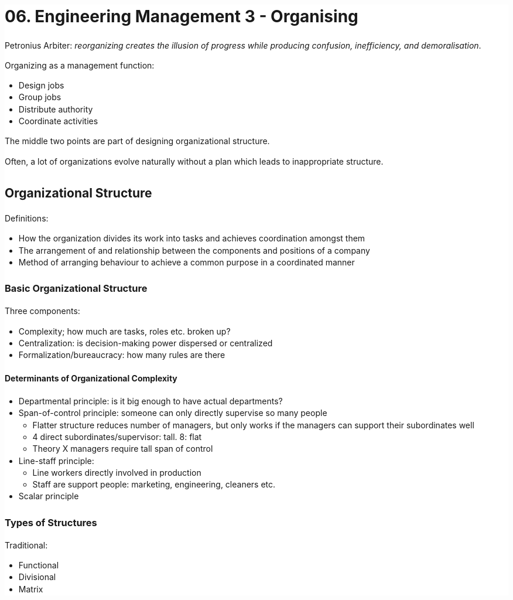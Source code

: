 # 06. Engineering Management 3 - Organising

Petronius Arbiter: *reorganizing creates the illusion of progress while producing confusion, inefficiency, and demoralisation*.

Organizing as a management function:

- Design jobs
- Group jobs
- Distribute authority
- Coordinate activities

The middle two points are part of designing organizational structure.

Often, a lot of organizations evolve naturally without a plan which leads to inappropriate structure.

## Organizational Structure

Definitions:

- How the organization divides its work into tasks and achieves coordination amongst them
- The arrangement of and relationship between the components and positions of a company
- Method of arranging behaviour to achieve a common purpose in a coordinated manner

### Basic Organizational Structure

Three components:

- Complexity; how much are tasks, roles etc. broken up?
- Centralization: is decision-making power dispersed or centralized
- Formalization/bureaucracy: how many rules are there

#### Determinants of Organizational Complexity

- Departmental principle: is it big enough to have actual departments?
- Span-of-control principle: someone can only directly supervise so many people
  - Flatter structure reduces number of managers, but only works if the managers can support their subordinates well
  - 4 direct subordinates/supervisor: tall. 8: flat
  - Theory X managers require tall span of control
- Line-staff principle:
  - Line workers directly involved in production
  - Staff are support people: marketing, engineering, cleaners etc.
- Scalar principle



### Types of Structures

Traditional:

- Functional
- Divisional
- Matrix
